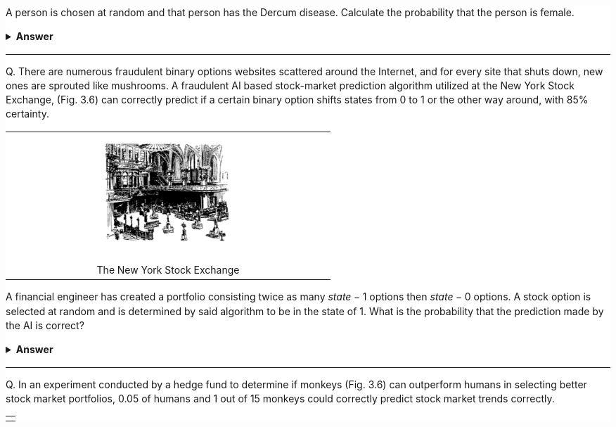 A person is chosen at random and that person has the Dercum disease. Calculate the probability that the person is female.

<details><summary><b>Answer</b></summary></details>

---

Q. There are numerous fraudulent binary options websites scattered around the Internet, and for every site that shuts down, new ones are sprouted like mushrooms. A fraudulent AI based stock-market prediction algorithm utilized at the New York Stock Exchange, (Fig. 3.6) can correctly predict if a certain binary option shifts states from 0 to 1 or the other way around, with $85\%$ certainty.

<table align='center'>
<tr>
<td align="center">
    <img src="img/prob-5.png" alt= "The New York Stock Exchange" style="max-width:70%;" />
</td>
</tr>
<tr>
<td align="center">The New York Stock Exchange</td>
</tr>
</table>

A financial engineer has created a portfolio consisting twice as many $state-1$ options then $state-0$ options. A stock option is selected at random and is determined by said algorithm to be in the state of $1$. What is the probability that the prediction made by the AI is correct?

<details><summary><b>Answer</b></summary></details>


---

Q. In an experiment conducted by a hedge fund to determine if monkeys (Fig. 3.6) can
outperform humans in selecting better stock market portfolios, 0.05 of humans and 1 out of 15 monkeys could correctly predict stock market trends correctly.

<table align='center'>
<tr>
<td align="center">
